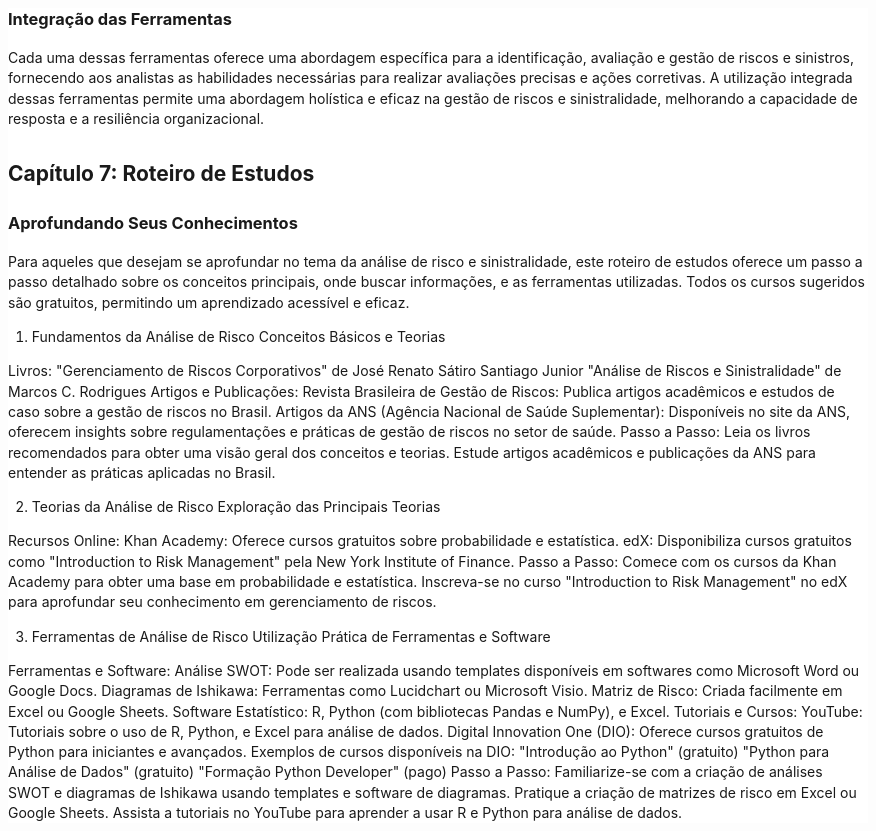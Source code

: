 ### Integração das Ferramentas
Cada uma dessas ferramentas oferece uma abordagem específica para a identificação, avaliação e gestão de riscos e sinistros, fornecendo aos analistas as habilidades necessárias para realizar avaliações precisas e ações corretivas. A utilização integrada dessas ferramentas permite uma abordagem holística e eficaz na gestão de riscos e sinistralidade, melhorando a capacidade de resposta e a resiliência organizacional.


## Capítulo 7: Roteiro de Estudos
### Aprofundando Seus Conhecimentos

Para aqueles que desejam se aprofundar no tema da análise de risco e sinistralidade, este roteiro de estudos oferece um passo a passo detalhado sobre os conceitos principais, onde buscar informações, e as ferramentas utilizadas. Todos os cursos sugeridos são gratuitos, permitindo um aprendizado acessível e eficaz.

1. Fundamentos da Análise de Risco
Conceitos Básicos e Teorias

Livros:
"Gerenciamento de Riscos Corporativos" de José Renato Sátiro Santiago Junior
"Análise de Riscos e Sinistralidade" de Marcos C. Rodrigues
Artigos e Publicações:
Revista Brasileira de Gestão de Riscos: Publica artigos acadêmicos e estudos de caso sobre a gestão de riscos no Brasil.
Artigos da ANS (Agência Nacional de Saúde Suplementar): Disponíveis no site da ANS, oferecem insights sobre regulamentações e práticas de gestão de riscos no setor de saúde.
Passo a Passo:
Leia os livros recomendados para obter uma visão geral dos conceitos e teorias.
Estude artigos acadêmicos e publicações da ANS para entender as práticas aplicadas no Brasil.

2. Teorias da Análise de Risco
Exploração das Principais Teorias

Recursos Online:
Khan Academy: Oferece cursos gratuitos sobre probabilidade e estatística.
edX: Disponibiliza cursos gratuitos como "Introduction to Risk Management" pela New York Institute of Finance.
Passo a Passo:
Comece com os cursos da Khan Academy para obter uma base em probabilidade e estatística.
Inscreva-se no curso "Introduction to Risk Management" no edX para aprofundar seu conhecimento em gerenciamento de riscos.

3. Ferramentas de Análise de Risco
Utilização Prática de Ferramentas e Software

Ferramentas e Software:
Análise SWOT: Pode ser realizada usando templates disponíveis em softwares como Microsoft Word ou Google Docs.
Diagramas de Ishikawa: Ferramentas como Lucidchart ou Microsoft Visio.
Matriz de Risco: Criada facilmente em Excel ou Google Sheets.
Software Estatístico: R, Python (com bibliotecas Pandas e NumPy), e Excel.
Tutoriais e Cursos:
YouTube: Tutoriais sobre o uso de R, Python, e Excel para análise de dados.
Digital Innovation One (DIO): Oferece cursos gratuitos de Python para iniciantes e avançados. 
Exemplos de cursos disponíveis na DIO:
"Introdução ao Python" (gratuito)
"Python para Análise de Dados" (gratuito)
"Formação Python Developer" (pago)
Passo a Passo:
Familiarize-se com a criação de análises SWOT e diagramas de Ishikawa usando templates e software de diagramas.
Pratique a criação de matrizes de risco em Excel ou Google Sheets.
Assista a tutoriais no YouTube para aprender a usar R e Python para análise de dados.